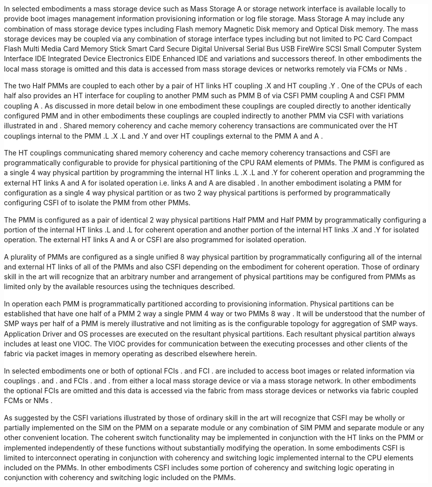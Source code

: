 In selected embodiments a mass storage device such as Mass Storage A or storage network interface is available locally to provide boot images management information provisioning information or log file storage. Mass Storage A may include any combination of mass storage device types including Flash memory Magnetic Disk memory and Optical Disk memory. The mass storage devices may be coupled via any combination of storage interface types including but not limited to PC Card Compact Flash Multi Media Card Memory Stick Smart Card Secure Digital Universal Serial Bus USB FireWire SCSI Small Computer System Interface IDE Integrated Device Electronics EIDE Enhanced IDE and variations and successors thereof. In other embodiments the local mass storage is omitted and this data is accessed from mass storage devices or networks remotely via FCMs or NMs .

The two Half PMMs are coupled to each other by a pair of HT links HT coupling .X and HT coupling .Y . One of the CPUs of each half also provides an HT interface for coupling to another PMM such as PMM B of via CSFI PMM coupling A and CSFI PMM coupling A . As discussed in more detail below in one embodiment these couplings are coupled directly to another identically configured PMM and in other embodiments these couplings are coupled indirectly to another PMM via CSFI with variations illustrated in and . Shared memory coherency and cache memory coherency transactions are communicated over the HT couplings internal to the PMM .L .X .L and .Y and over HT couplings external to the PMM A and A .

The HT couplings communicating shared memory coherency and cache memory coherency transactions and CSFI are programmatically configurable to provide for physical partitioning of the CPU RAM elements of PMMs. The PMM is configured as a single 4 way physical partition by programming the internal HT links .L .X .L and .Y for coherent operation and programming the external HT links A and A for isolated operation i.e. links A and A are disabled . In another embodiment isolating a PMM for configuration as a single 4 way physical partition or as two 2 way physical partitions is performed by programmatically configuring CSFI of to isolate the PMM from other PMMs.

The PMM is configured as a pair of identical 2 way physical partitions Half PMM and Half PMM by programmatically configuring a portion of the internal HT links .L and .L for coherent operation and another portion of the internal HT links .X and .Y for isolated operation. The external HT links A and A or CSFI are also programmed for isolated operation.

A plurality of PMMs are configured as a single unified 8 way physical partition by programmatically configuring all of the internal and external HT links of all of the PMMs and also CSFI depending on the embodiment for coherent operation. Those of ordinary skill in the art will recognize that an arbitrary number and arrangement of physical partitions may be configured from PMMs as limited only by the available resources using the techniques described.

In operation each PMM is programmatically partitioned according to provisioning information. Physical partitions can be established that have one half of a PMM 2 way a single PMM 4 way or two PMMs 8 way . It will be understood that the number of SMP ways per half of a PMM is merely illustrative and not limiting as is the configurable topology for aggregation of SMP ways. Application Driver and OS processes are executed on the resultant physical partitions. Each resultant physical partition always includes at least one VIOC. The VIOC provides for communication between the executing processes and other clients of the fabric via packet images in memory operating as described elsewhere herein.

In selected embodiments one or both of optional FCIs . and FCI . are included to access boot images or related information via couplings . and . and FCIs . and . from either a local mass storage device or via a mass storage network. In other embodiments the optional FCIs are omitted and this data is accessed via the fabric from mass storage devices or networks via fabric coupled FCMs or NMs .

As suggested by the CSFI variations illustrated by those of ordinary skill in the art will recognize that CSFI may be wholly or partially implemented on the SIM on the PMM on a separate module or any combination of SIM PMM and separate module or any other convenient location. The coherent switch functionality may be implemented in conjunction with the HT links on the PMM or implemented independently of these functions without substantially modifying the operation. In some embodiments CSFI is limited to interconnect operating in conjunction with coherency and switching logic implemented internal to the CPU elements included on the PMMs. In other embodiments CSFI includes some portion of coherency and switching logic operating in conjunction with coherency and switching logic included on the PMMs.
